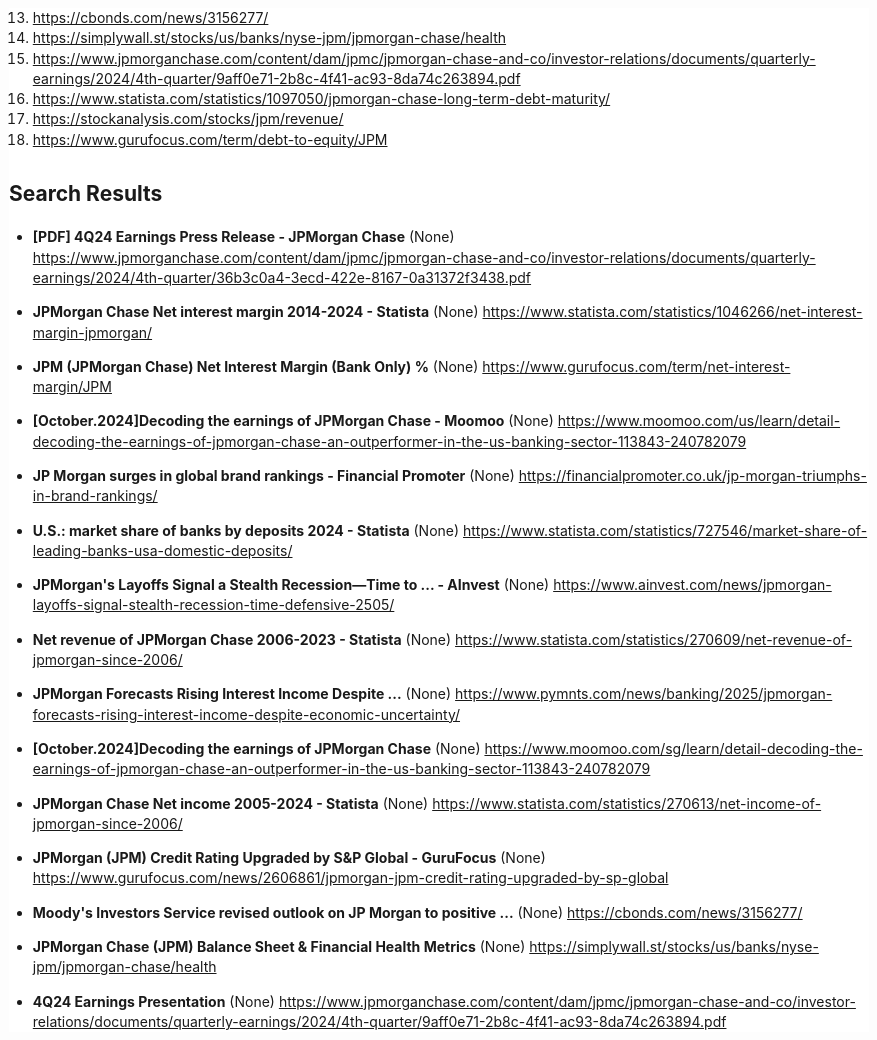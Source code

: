 13. https://cbonds.com/news/3156277/
14. https://simplywall.st/stocks/us/banks/nyse-jpm/jpmorgan-chase/health
15. https://www.jpmorganchase.com/content/dam/jpmc/jpmorgan-chase-and-co/investor-relations/documents/quarterly-earnings/2024/4th-quarter/9aff0e71-2b8c-4f41-ac93-8da74c263894.pdf
16. https://www.statista.com/statistics/1097050/jpmorgan-chase-long-term-debt-maturity/
17. https://stockanalysis.com/stocks/jpm/revenue/
18. https://www.gurufocus.com/term/debt-to-equity/JPM

## Search Results

- **[PDF] 4Q24 Earnings Press Release - JPMorgan Chase** (None)
  https://www.jpmorganchase.com/content/dam/jpmc/jpmorgan-chase-and-co/investor-relations/documents/quarterly-earnings/2024/4th-quarter/36b3c0a4-3ecd-422e-8167-0a31372f3438.pdf

- **JPMorgan Chase Net interest margin 2014-2024 - Statista** (None)
  https://www.statista.com/statistics/1046266/net-interest-margin-jpmorgan/

- **JPM (JPMorgan Chase) Net Interest Margin (Bank Only) %** (None)
  https://www.gurufocus.com/term/net-interest-margin/JPM

- **[October.2024]Decoding the earnings of JPMorgan Chase - Moomoo** (None)
  https://www.moomoo.com/us/learn/detail-decoding-the-earnings-of-jpmorgan-chase-an-outperformer-in-the-us-banking-sector-113843-240782079

- **JP Morgan surges in global brand rankings - Financial Promoter** (None)
  https://financialpromoter.co.uk/jp-morgan-triumphs-in-brand-rankings/

- **U.S.: market share of banks by deposits 2024 - Statista** (None)
  https://www.statista.com/statistics/727546/market-share-of-leading-banks-usa-domestic-deposits/

- **JPMorgan's Layoffs Signal a Stealth Recession—Time to ... - AInvest** (None)
  https://www.ainvest.com/news/jpmorgan-layoffs-signal-stealth-recession-time-defensive-2505/

- **Net revenue of JPMorgan Chase 2006-2023 - Statista** (None)
  https://www.statista.com/statistics/270609/net-revenue-of-jpmorgan-since-2006/

- **JPMorgan Forecasts Rising Interest Income Despite ...** (None)
  https://www.pymnts.com/news/banking/2025/jpmorgan-forecasts-rising-interest-income-despite-economic-uncertainty/

- **[October.2024]Decoding the earnings of JPMorgan Chase** (None)
  https://www.moomoo.com/sg/learn/detail-decoding-the-earnings-of-jpmorgan-chase-an-outperformer-in-the-us-banking-sector-113843-240782079

- **JPMorgan Chase Net income 2005-2024 - Statista** (None)
  https://www.statista.com/statistics/270613/net-income-of-jpmorgan-since-2006/

- **JPMorgan (JPM) Credit Rating Upgraded by S&P Global - GuruFocus** (None)
  https://www.gurufocus.com/news/2606861/jpmorgan-jpm-credit-rating-upgraded-by-sp-global

- **Moody's Investors Service revised outlook on JP Morgan to positive ...** (None)
  https://cbonds.com/news/3156277/

- **JPMorgan Chase (JPM) Balance Sheet & Financial Health Metrics** (None)
  https://simplywall.st/stocks/us/banks/nyse-jpm/jpmorgan-chase/health

- **4Q24 Earnings Presentation** (None)
  https://www.jpmorganchase.com/content/dam/jpmc/jpmorgan-chase-and-co/investor-relations/documents/quarterly-earnings/2024/4th-quarter/9aff0e71-2b8c-4f41-ac93-8da74c263894.pdf
